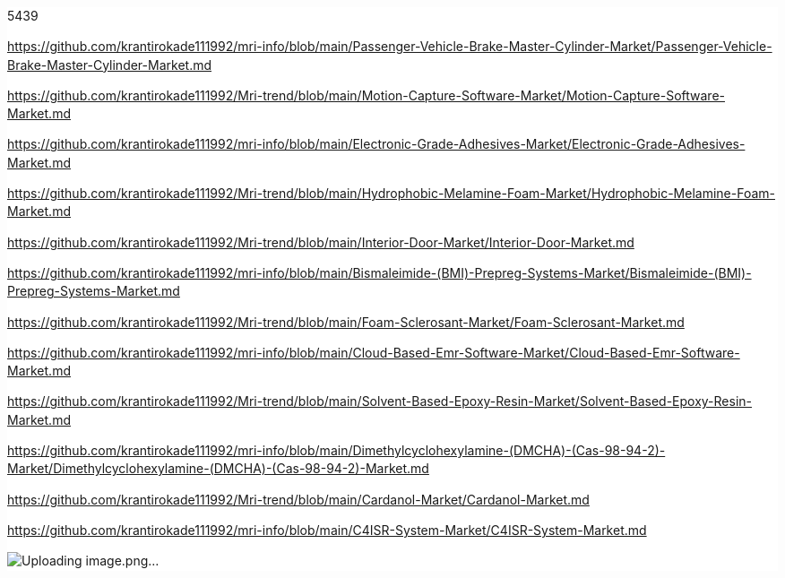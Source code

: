 5439</p><p><a href="https://github.com/krantirokade111992/mri-info/blob/main/Passenger-Vehicle-Brake-Master-Cylinder-Market/Passenger-Vehicle-Brake-Master-Cylinder-Market.md">https://github.com/krantirokade111992/mri-info/blob/main/Passenger-Vehicle-Brake-Master-Cylinder-Market/Passenger-Vehicle-Brake-Master-Cylinder-Market.md</a></p><p><a href="https://github.com/krantirokade111992/Mri-trend/blob/main/Motion-Capture-Software-Market/Motion-Capture-Software-Market.md">https://github.com/krantirokade111992/Mri-trend/blob/main/Motion-Capture-Software-Market/Motion-Capture-Software-Market.md</a></p><p><a href="https://github.com/krantirokade111992/mri-info/blob/main/Electronic-Grade-Adhesives-Market/Electronic-Grade-Adhesives-Market.md">https://github.com/krantirokade111992/mri-info/blob/main/Electronic-Grade-Adhesives-Market/Electronic-Grade-Adhesives-Market.md</a></p><p><a href="https://github.com/krantirokade111992/Mri-trend/blob/main/Hydrophobic-Melamine-Foam-Market/Hydrophobic-Melamine-Foam-Market.md">https://github.com/krantirokade111992/Mri-trend/blob/main/Hydrophobic-Melamine-Foam-Market/Hydrophobic-Melamine-Foam-Market.md</a></p><p><a href="https://github.com/krantirokade111992/Mri-trend/blob/main/Interior-Door-Market/Interior-Door-Market.md">https://github.com/krantirokade111992/Mri-trend/blob/main/Interior-Door-Market/Interior-Door-Market.md</a></p><p><a href="https://github.com/krantirokade111992/mri-info/blob/main/Bismaleimide-(BMI)-Prepreg-Systems-Market/Bismaleimide-(BMI)-Prepreg-Systems-Market.md">https://github.com/krantirokade111992/mri-info/blob/main/Bismaleimide-(BMI)-Prepreg-Systems-Market/Bismaleimide-(BMI)-Prepreg-Systems-Market.md</a></p><p><a href="https://github.com/krantirokade111992/Mri-trend/blob/main/Foam-Sclerosant-Market/Foam-Sclerosant-Market.md">https://github.com/krantirokade111992/Mri-trend/blob/main/Foam-Sclerosant-Market/Foam-Sclerosant-Market.md</a></p><p><a href="https://github.com/krantirokade111992/mri-info/blob/main/Cloud-Based-Emr-Software-Market/Cloud-Based-Emr-Software-Market.md">https://github.com/krantirokade111992/mri-info/blob/main/Cloud-Based-Emr-Software-Market/Cloud-Based-Emr-Software-Market.md</a></p><p><a href="https://github.com/krantirokade111992/Mri-trend/blob/main/Solvent-Based-Epoxy-Resin-Market/Solvent-Based-Epoxy-Resin-Market.md">https://github.com/krantirokade111992/Mri-trend/blob/main/Solvent-Based-Epoxy-Resin-Market/Solvent-Based-Epoxy-Resin-Market.md</a></p><p><a href="https://github.com/krantirokade111992/mri-info/blob/main/Dimethylcyclohexylamine-(DMCHA)-(Cas-98-94-2)-Market/Dimethylcyclohexylamine-(DMCHA)-(Cas-98-94-2)-Market.md">https://github.com/krantirokade111992/mri-info/blob/main/Dimethylcyclohexylamine-(DMCHA)-(Cas-98-94-2)-Market/Dimethylcyclohexylamine-(DMCHA)-(Cas-98-94-2)-Market.md</a></p><p><a href="https://github.com/krantirokade111992/Mri-trend/blob/main/Cardanol-Market/Cardanol-Market.md">https://github.com/krantirokade111992/Mri-trend/blob/main/Cardanol-Market/Cardanol-Market.md</a></p><p><a href="https://github.com/krantirokade111992/mri-info/blob/main/C4ISR-System-Market/C4ISR-System-Market.md">https://github.com/krantirokade111992/mri-info/blob/main/C4ISR-System-Market/C4ISR-System-Market.md</a></p>
![Uploading image.png…]()
